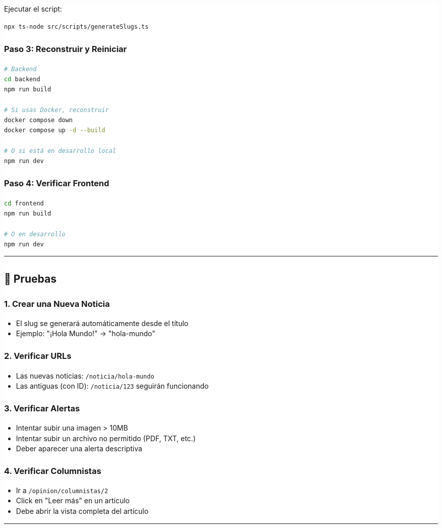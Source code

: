 Ejecutar el script:

```bash
npx ts-node src/scripts/generateSlugs.ts
```

### Paso 3: Reconstruir y Reiniciar

```bash
# Backend
cd backend
npm run build

# Si usas Docker, reconstruir
docker compose down
docker compose up -d --build

# O si está en desarrollo local
npm run dev
```

### Paso 4: Verificar Frontend

```bash
cd frontend
npm run build

# O en desarrollo
npm run dev
```

---

## 🧪 Pruebas

### 1. Crear una Nueva Noticia
- El slug se generará automáticamente desde el título
- Ejemplo: "¡Hola Mundo!" → "hola-mundo"

### 2. Verificar URLs
- Las nuevas noticias: `/noticia/hola-mundo`
- Las antiguas (con ID): `/noticia/123` seguirán funcionando

### 3. Verificar Alertas
- Intentar subir una imagen > 10MB
- Intentar subir un archivo no permitido (PDF, TXT, etc.)
- Deber aparecer una alerta descriptiva

### 4. Verificar Columnistas
- Ir a `/opinion/columnistas/2`
- Click en "Leer más" en un artículo
- Debe abrir la vista completa del artículo

---